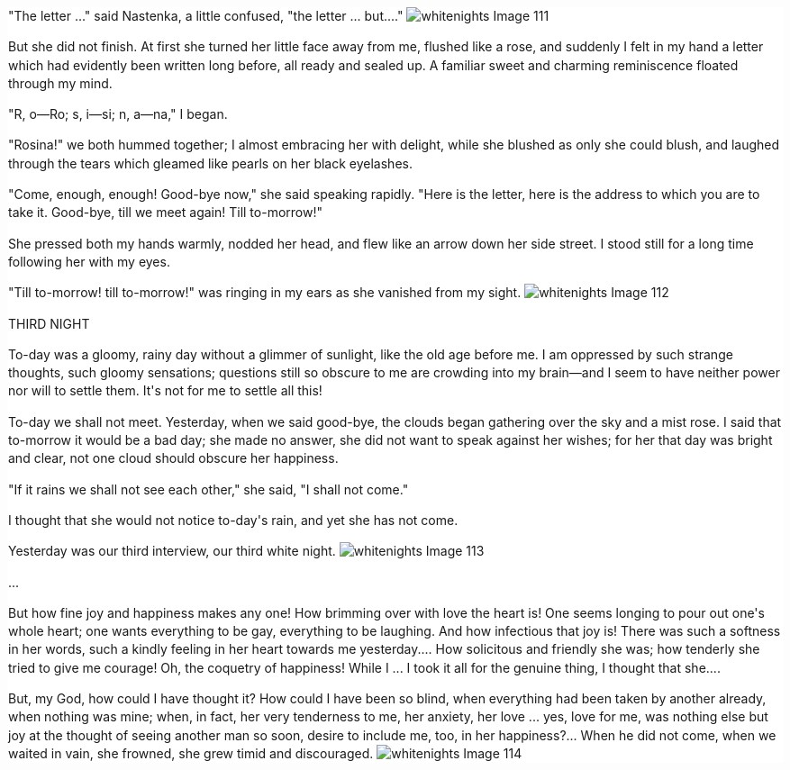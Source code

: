 "The letter ..." said Nastenka, a little confused, "the letter ... but...."
![whitenights Image 111](./images/whitenights_image_0111.png)



But she did not finish. At first she turned her little face away from me, flushed like a rose, and suddenly I felt in my hand a letter which had evidently been written long before, all ready and sealed up. A familiar sweet and charming reminiscence floated through my mind.

"R, o—Ro; s, i—si; n, a—na," I began.

"Rosina!" we both hummed together; I almost embracing her with delight, while she blushed as only she could blush, and laughed through the tears which gleamed like pearls on her black eyelashes.

"Come, enough, enough! Good-bye now," she said speaking rapidly. "Here is the letter, here is the address to which you are to take it. Good-bye, till we meet again! Till to-morrow!"

She pressed both my hands warmly, nodded her head, and flew like an arrow down her side street. I stood still for a long time following her with my eyes.

"Till to-morrow! till to-morrow!" was ringing in my ears as she vanished from my sight.
![whitenights Image 112](./images/whitenights_image_0112.png)



THIRD NIGHT

To-day was a gloomy, rainy day without a glimmer of sunlight, like the old age before me. I am oppressed by such strange thoughts, such gloomy sensations; questions still so obscure to me are crowding into my brain—and I seem to have neither power nor will to settle them. It's not for me to settle all this!

To-day we shall not meet. Yesterday, when we said good-bye, the clouds began gathering over the sky and a mist rose. I said that to-morrow it would be a bad day; she made no answer, she did not want to speak against her wishes; for her that day was bright and clear, not one cloud should obscure her happiness.

"If it rains we shall not see each other," she said, "I shall not come."

I thought that she would not notice to-day's rain, and yet she has not come.

Yesterday was our third interview, our third white night.
![whitenights Image 113](./images/whitenights_image_0113.png)

...

But how fine joy and happiness makes any one! How brimming over with love the heart is! One seems longing to pour out one's whole heart; one wants everything to be gay, everything to be laughing. And how infectious that joy is! There was such a softness in her words, such a kindly feeling in her heart towards me yesterday.... How solicitous and friendly she was; how tenderly she tried to give me courage! Oh, the coquetry of happiness! While I ... I took it all for the genuine thing, I thought that she....

But, my God, how could I have thought it? How could I have been so blind, when everything had been taken by another already, when nothing was mine; when, in fact, her very tenderness to me, her anxiety, her love ... yes, love for me, was nothing else but joy at the thought of seeing another man so soon, desire to include me, too, in her happiness?... When he did not come, when we waited in vain, she frowned, she grew timid and discouraged.
![whitenights Image 114](./images/whitenights_image_0114.png)
